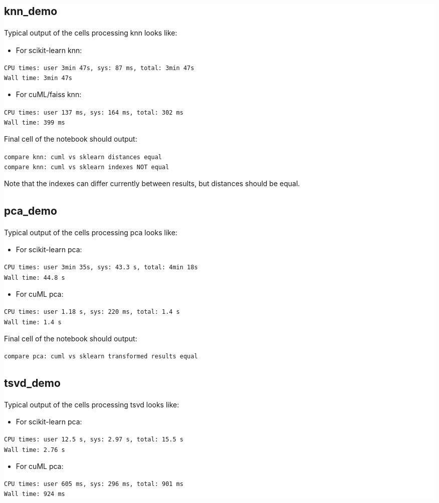 ## knn_demo

Typical output of the cells processing knn looks like:

- For scikit-learn knn:
```
CPU times: user 3min 47s, sys: 87 ms, total: 3min 47s
Wall time: 3min 47s
```

- For cuML/faiss knn:
```
CPU times: user 137 ms, sys: 164 ms, total: 302 ms
Wall time: 399 ms
```

Final cell of the notebook should output:

```
compare knn: cuml vs sklearn distances equal
compare knn: cuml vs sklearn indexes NOT equal
```

Note that the indexes can differ currently between results, but distances should be equal.

## pca_demo

Typical output of the cells processing pca looks like:

- For scikit-learn pca:
```
CPU times: user 3min 35s, sys: 43.3 s, total: 4min 18s
Wall time: 44.8 s
```

- For cuML pca:
```
CPU times: user 1.18 s, sys: 220 ms, total: 1.4 s
Wall time: 1.4 s
```

Final cell of the notebook should output:

```
compare pca: cuml vs sklearn transformed results equal
```

## tsvd_demo

Typical output of the cells processing tsvd looks like:

- For scikit-learn pca:
```
CPU times: user 12.5 s, sys: 2.97 s, total: 15.5 s
Wall time: 2.76 s
```

- For cuML pca:
```
CPU times: user 605 ms, sys: 296 ms, total: 901 ms
Wall time: 924 ms
```

